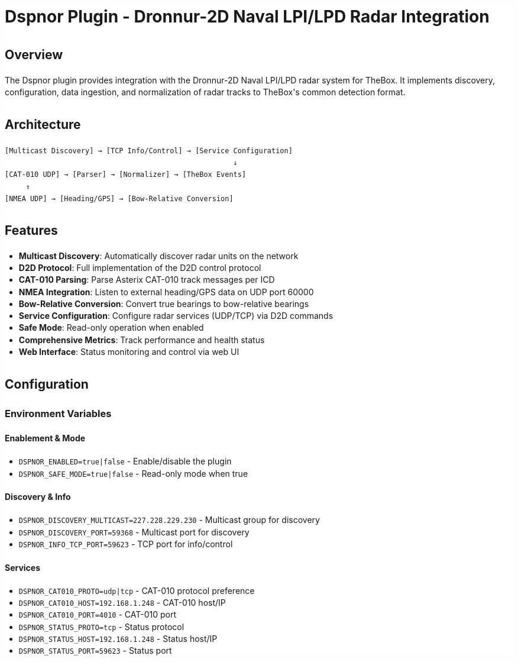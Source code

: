 # Dspnor Plugin - Dronnur-2D Naval LPI/LPD Radar Integration

## Overview

The Dspnor plugin provides integration with the Dronnur-2D Naval LPI/LPD radar system for TheBox. It implements discovery, configuration, data ingestion, and normalization of radar tracks to TheBox's common detection format.

## Architecture

```
[Multicast Discovery] → [TCP Info/Control] → [Service Configuration]
                                                      ↓
[CAT-010 UDP] → [Parser] → [Normalizer] → [TheBox Events]
     ↑
[NMEA UDP] → [Heading/GPS] → [Bow-Relative Conversion]
```

## Features

- **Multicast Discovery**: Automatically discover radar units on the network
- **D2D Protocol**: Full implementation of the D2D control protocol
- **CAT-010 Parsing**: Parse Asterix CAT-010 track messages per ICD
- **NMEA Integration**: Listen to external heading/GPS data on UDP port 60000
- **Bow-Relative Conversion**: Convert true bearings to bow-relative bearings
- **Service Configuration**: Configure radar services (UDP/TCP) via D2D commands
- **Safe Mode**: Read-only operation when enabled
- **Comprehensive Metrics**: Track performance and health status
- **Web Interface**: Status monitoring and control via web UI

## Configuration

### Environment Variables

#### Enablement & Mode
- `DSPNOR_ENABLED=true|false` - Enable/disable the plugin
- `DSPNOR_SAFE_MODE=true|false` - Read-only mode when true

#### Discovery & Info
- `DSPNOR_DISCOVERY_MULTICAST=227.228.229.230` - Multicast group for discovery
- `DSPNOR_DISCOVERY_PORT=59368` - Multicast port for discovery
- `DSPNOR_INFO_TCP_PORT=59623` - TCP port for info/control

#### Services
- `DSPNOR_CAT010_PROTO=udp|tcp` - CAT-010 protocol preference
- `DSPNOR_CAT010_HOST=192.168.1.248` - CAT-010 host/IP
- `DSPNOR_CAT010_PORT=4010` - CAT-010 port
- `DSPNOR_STATUS_PROTO=tcp` - Status protocol
- `DSPNOR_STATUS_HOST=192.168.1.248` - Status host/IP
- `DSPNOR_STATUS_PORT=59623` - Status port
